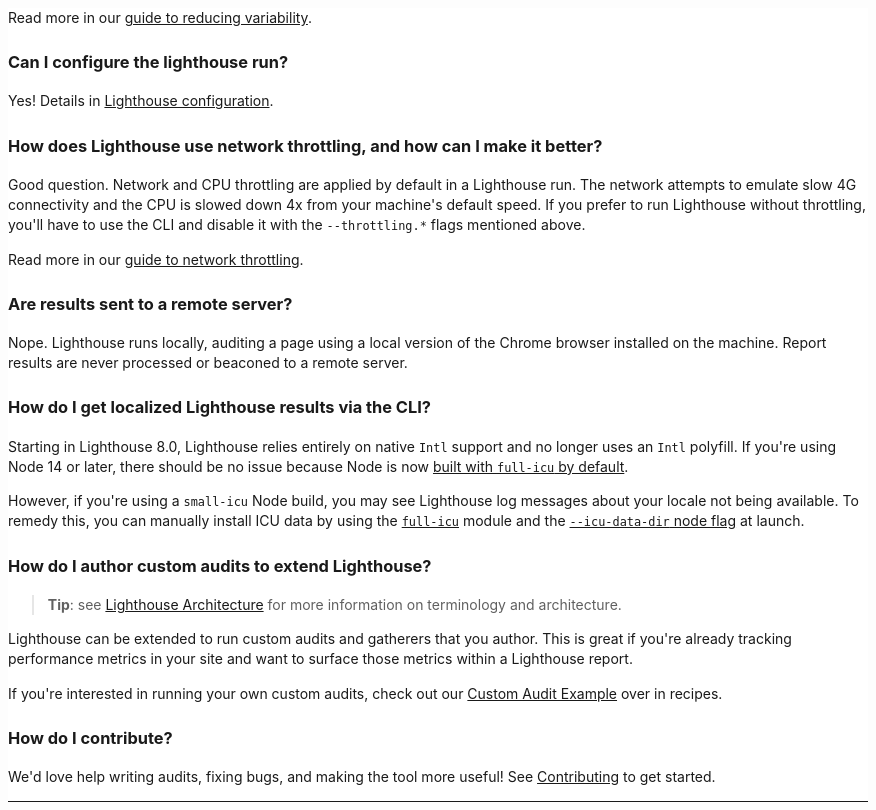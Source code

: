 Read more in our [guide to reducing variability](./docs/variability.md).

### Can I configure the lighthouse run?

Yes! Details in [Lighthouse configuration](./docs/configuration.md).

### How does Lighthouse use network throttling, and how can I make it better?

Good question. Network and CPU throttling are applied by default in a Lighthouse
run. The network attempts to emulate slow 4G connectivity and the CPU is slowed
down 4x from your machine's default speed. If you prefer to run Lighthouse
without throttling, you'll have to use the CLI and disable it with the
`--throttling.*` flags mentioned above.

Read more in our [guide to network throttling](./docs/throttling.md).

### Are results sent to a remote server?

Nope. Lighthouse runs locally, auditing a page using a local version of the
Chrome browser installed on the machine. Report results are never processed or
beaconed to a remote server.

### How do I get localized Lighthouse results via the CLI?

Starting in Lighthouse 8.0, Lighthouse relies entirely on native `Intl` support
and no longer uses an `Intl` polyfill. If you're using Node 14 or later, there
should be no issue because Node is now
[built with `full-icu` by default](https://nodejs.medium.com/node-js-12-to-lts-and-node-js-13-is-here-e28d6a4a2bd#9514).

However, if you're using a `small-icu` Node build, you may see Lighthouse log
messages about your locale not being available. To remedy this, you can manually
install ICU data by using the
[`full-icu`](https://www.npmjs.com/package/full-icu) module and the
[`--icu-data-dir` node flag](https://nodejs.org/api/intl.html#intl_providing_icu_data_at_runtime)
at launch.

### How do I author custom audits to extend Lighthouse?

> **Tip**: see [Lighthouse Architecture](./docs/architecture.md) for more
> information on terminology and architecture.

Lighthouse can be extended to run custom audits and gatherers that you author.
This is great if you're already tracking performance metrics in your site and
want to surface those metrics within a Lighthouse report.

If you're interested in running your own custom audits, check out our
[Custom Audit Example](./docs/recipes/custom-audit) over in recipes.

### How do I contribute?

We'd love help writing audits, fixing bugs, and making the tool more useful! See
[Contributing](./CONTRIBUTING.md) to get started.

---